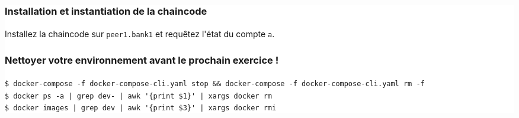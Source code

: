 ### Installation et instantiation de la chaincode

Installez la chaincode sur `peer1.bank1` et requêtez l'état du compte `a`.

### Nettoyer votre environnement avant le prochain exercice !

```
$ docker-compose -f docker-compose-cli.yaml stop && docker-compose -f docker-compose-cli.yaml rm -f
$ docker ps -a | grep dev- | awk '{print $1}' | xargs docker rm
$ docker images | grep dev | awk '{print $3}' | xargs docker rmi
```
